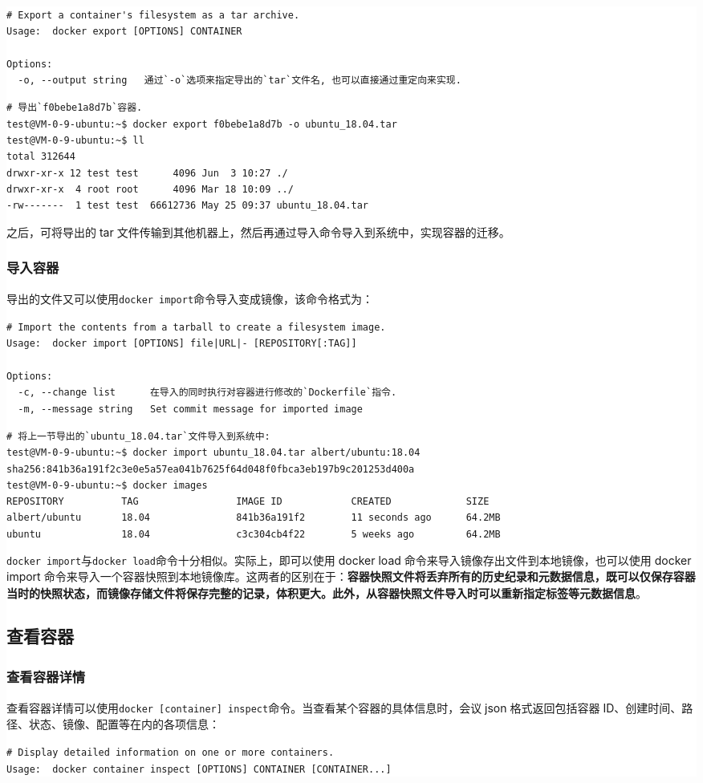 ```shell
# Export a container's filesystem as a tar archive.
Usage:  docker export [OPTIONS] CONTAINER

Options:
  -o, --output string   通过`-o`选项来指定导出的`tar`文件名, 也可以直接通过重定向来实现.
```

```shell
# 导出`f0bebe1a8d7b`容器.
test@VM-0-9-ubuntu:~$ docker export f0bebe1a8d7b -o ubuntu_18.04.tar
test@VM-0-9-ubuntu:~$ ll
total 312644
drwxr-xr-x 12 test test      4096 Jun  3 10:27 ./
drwxr-xr-x  4 root root      4096 Mar 18 10:09 ../
-rw-------  1 test test  66612736 May 25 09:37 ubuntu_18.04.tar
```

之后，可将导出的 tar 文件传输到其他机器上，然后再通过导入命令导入到系统中，实现容器的迁移。

### 导入容器

导出的文件又可以使用`docker import`命令导入变成镜像，该命令格式为：

```shell
# Import the contents from a tarball to create a filesystem image.
Usage:  docker import [OPTIONS] file|URL|- [REPOSITORY[:TAG]]

Options:
  -c, --change list      在导入的同时执行对容器进行修改的`Dockerfile`指令.
  -m, --message string   Set commit message for imported image
```

```shell
# 将上一节导出的`ubuntu_18.04.tar`文件导入到系统中:
test@VM-0-9-ubuntu:~$ docker import ubuntu_18.04.tar albert/ubuntu:18.04
sha256:841b36a191f2c3e0e5a57ea041b7625f64d048f0fbca3eb197b9c201253d400a
test@VM-0-9-ubuntu:~$ docker images
REPOSITORY          TAG                 IMAGE ID            CREATED             SIZE
albert/ubuntu       18.04               841b36a191f2        11 seconds ago      64.2MB
ubuntu              18.04               c3c304cb4f22        5 weeks ago         64.2MB
```

`docker import`与`docker load`命令十分相似。实际上，即可以使用 docker load 命令来导入镜像存出文件到本地镜像，也可以使用 docker import 命令来导入一个容器快照到本地镜像库。这两者的区别在于：**容器快照文件将丢弃所有的历史纪录和元数据信息，既可以仅保存容器当时的快照状态，而镜像存储文件将保存完整的记录，体积更大。此外，从容器快照文件导入时可以重新指定标签等元数据信息**。

## 查看容器

### 查看容器详情

查看容器详情可以使用`docker [container] inspect`命令。当查看某个容器的具体信息时，会议 json 格式返回包括容器 ID、创建时间、路径、状态、镜像、配置等在内的各项信息：

```shell
# Display detailed information on one or more containers.
Usage:  docker container inspect [OPTIONS] CONTAINER [CONTAINER...]
```
